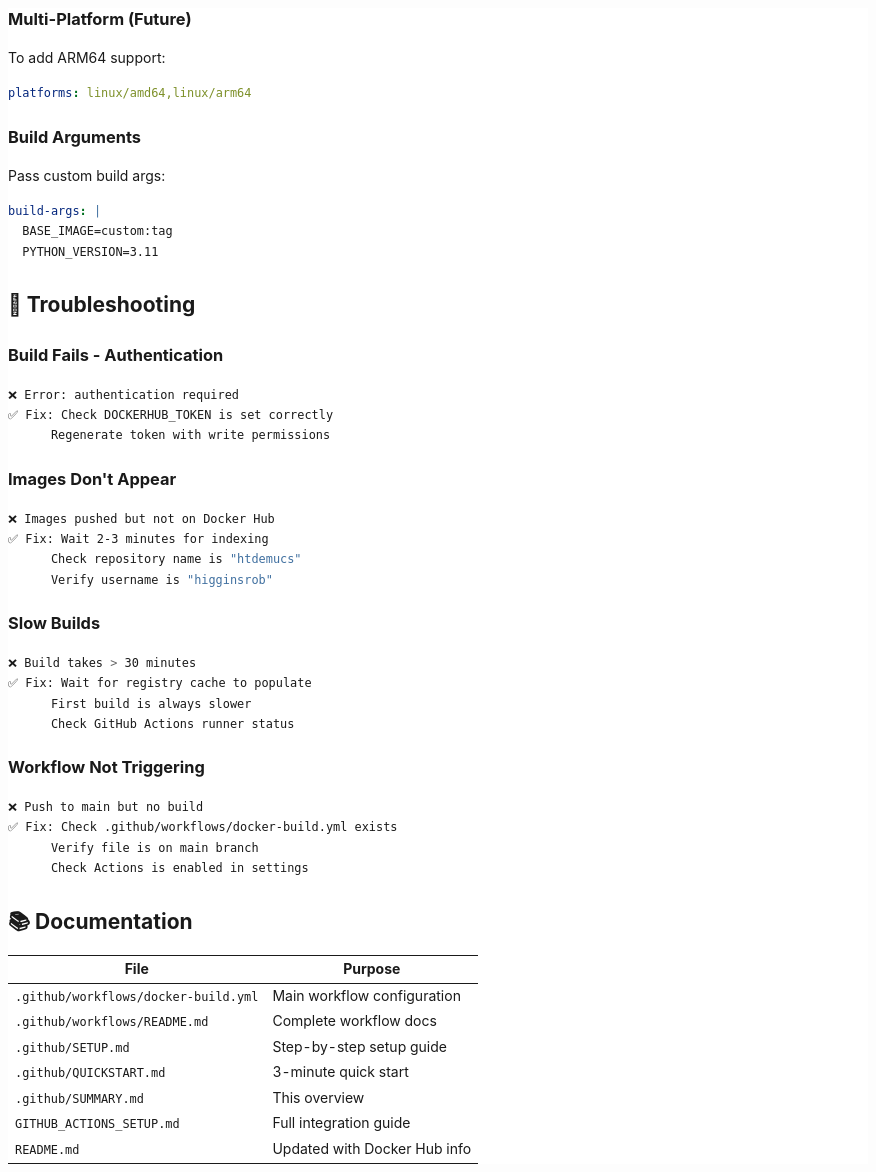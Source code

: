 ### Multi-Platform (Future)
To add ARM64 support:
```yaml
platforms: linux/amd64,linux/arm64
```

### Build Arguments
Pass custom build args:
```yaml
build-args: |
  BASE_IMAGE=custom:tag
  PYTHON_VERSION=3.11
```

## 🐛 Troubleshooting

### Build Fails - Authentication
```bash
❌ Error: authentication required
✅ Fix: Check DOCKERHUB_TOKEN is set correctly
      Regenerate token with write permissions
```

### Images Don't Appear
```bash
❌ Images pushed but not on Docker Hub
✅ Fix: Wait 2-3 minutes for indexing
      Check repository name is "htdemucs"
      Verify username is "higginsrob"
```

### Slow Builds
```bash
❌ Build takes > 30 minutes
✅ Fix: Wait for registry cache to populate
      First build is always slower
      Check GitHub Actions runner status
```

### Workflow Not Triggering
```bash
❌ Push to main but no build
✅ Fix: Check .github/workflows/docker-build.yml exists
      Verify file is on main branch
      Check Actions is enabled in settings
```

## 📚 Documentation

| File | Purpose |
|------|---------|
| `.github/workflows/docker-build.yml` | Main workflow configuration |
| `.github/workflows/README.md` | Complete workflow docs |
| `.github/SETUP.md` | Step-by-step setup guide |
| `.github/QUICKSTART.md` | 3-minute quick start |
| `.github/SUMMARY.md` | This overview |
| `GITHUB_ACTIONS_SETUP.md` | Full integration guide |
| `README.md` | Updated with Docker Hub info |
